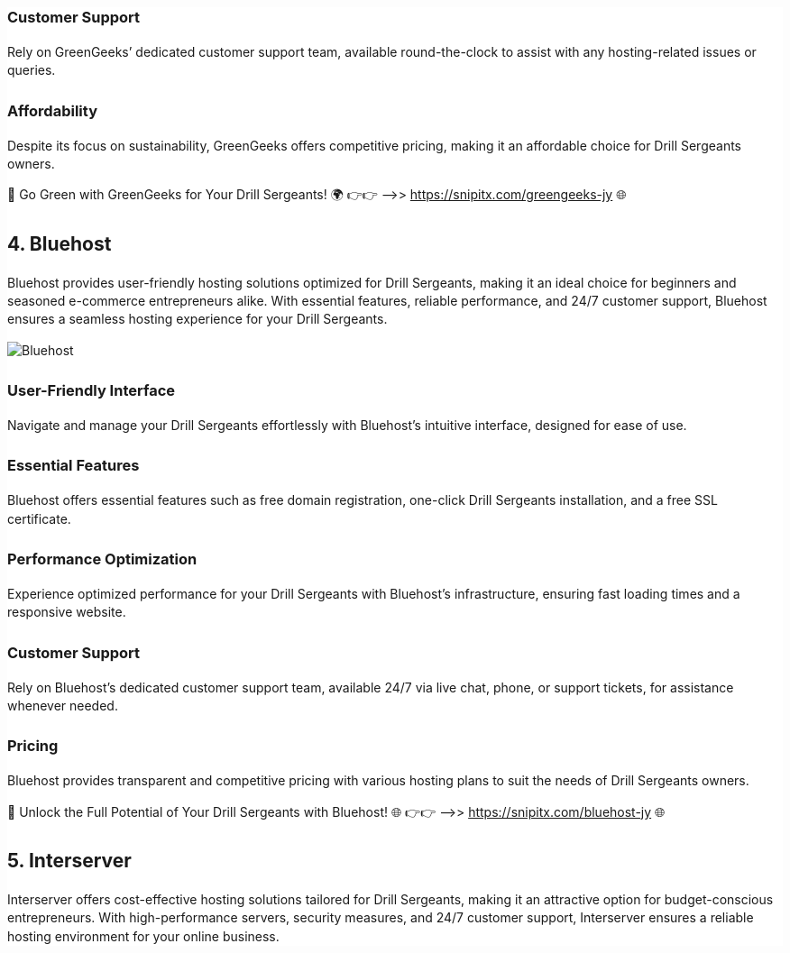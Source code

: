 ### Customer Support
Rely on GreenGeeks’ dedicated customer support team, available round-the-clock to assist with any hosting-related issues or queries.

### Affordability
Despite its focus on sustainability, GreenGeeks offers competitive pricing, making it an affordable choice for Drill Sergeants owners.

🌿 Go Green with GreenGeeks for Your Drill Sergeants! 🌍
👉👉 -->> https://snipitx.com/greengeeks-jy 🌐

## 4. Bluehost

Bluehost provides user-friendly hosting solutions optimized for Drill Sergeants, making it an ideal choice for beginners and seasoned e-commerce entrepreneurs alike. With essential features, reliable performance, and 24/7 customer support, Bluehost ensures a seamless hosting experience for your Drill Sergeants.

![Bluehost](https://i.imgur.com/PasFF9E.jpeg "Bluehost Hosting")

### User-Friendly Interface
Navigate and manage your Drill Sergeants effortlessly with Bluehost’s intuitive interface, designed for ease of use.

### Essential Features
Bluehost offers essential features such as free domain registration, one-click Drill Sergeants installation, and a free SSL certificate.

### Performance Optimization
Experience optimized performance for your Drill Sergeants with Bluehost’s infrastructure, ensuring fast loading times and a responsive website.

### Customer Support
Rely on Bluehost’s dedicated customer support team, available 24/7 via live chat, phone, or support tickets, for assistance whenever needed.

### Pricing
Bluehost provides transparent and competitive pricing with various hosting plans to suit the needs of Drill Sergeants owners.

🚀 Unlock the Full Potential of Your Drill Sergeants with Bluehost! 🌐
👉👉 -->> https://snipitx.com/bluehost-jy 🌐

## 5. Interserver

Interserver offers cost-effective hosting solutions tailored for Drill Sergeants, making it an attractive option for budget-conscious entrepreneurs. With high-performance servers, security measures, and 24/7 customer support, Interserver ensures a reliable hosting environment for your online business.
